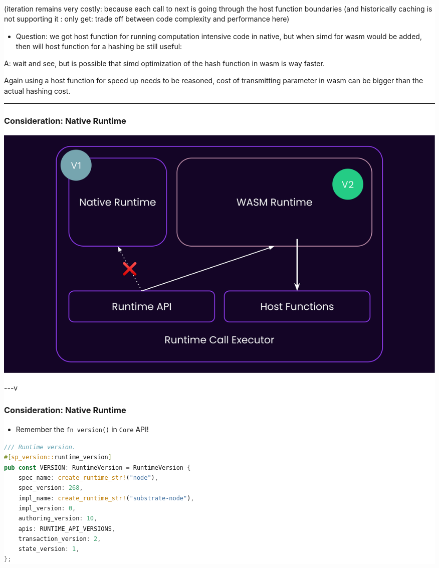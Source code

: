 (iteration remains very costly: because each call to next is going through the host function
boundaries (and historically caching is not supporting it : only get: trade off between code
complexity and performance here)

- Question: we got host function for running computation intensive code in native, but when simd for
  wasm would be added, then will host function for a hashing be still useful:

A: wait and see, but is possible that simd optimization of the hash function in wasm is way faster.

Again using a host function for speed up needs to be reasoned, cost of transmitting parameter in
wasm can be bigger than the actual hashing cost.

---

### Consideration: Native Runtime

<img style="width: 1200px;" src="../../assets/img/4-Substrate/dev-4-3-native.svg" />

---v

### Consideration: Native Runtime

- Remember the `fn version()` in `Core` API!

```rust [1-100|4-5]
/// Runtime version.
#[sp_version::runtime_version]
pub const VERSION: RuntimeVersion = RuntimeVersion {
	spec_name: create_runtime_str!("node"),
	spec_version: 268,
	impl_name: create_runtime_str!("substrate-node"),
	impl_version: 0,
	authoring_version: 10,
	apis: RUNTIME_API_VERSIONS,
	transaction_version: 2,
	state_version: 1,
};
```
